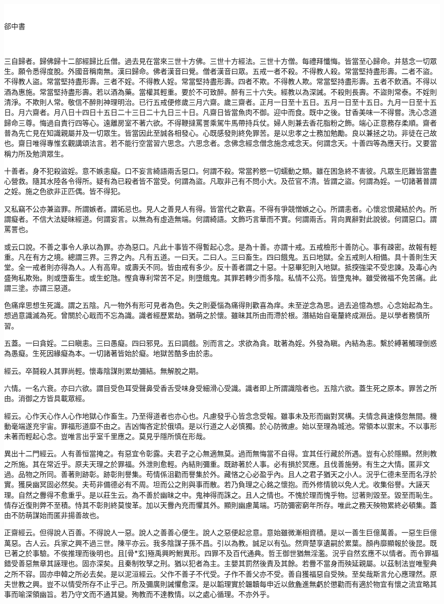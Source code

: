 <br/>

郤中書

<br/>

三自歸者。歸佛歸十二部經歸比丘僧。過去見在當來三世十方佛。三世十方經法。三世十方僧。每禮拜懺悔。皆當至心歸命。并慈念一切眾生。願令悉得度脫。外國音稱南無。漢曰歸命。佛者漢音曰覺。僧者漢音曰眾。五戒一者不殺。不得教人殺。常當堅持盡形壽。二者不盜。不得教人盜。常當堅持盡形壽。三者不婬。不得教人婬。常當堅持盡形壽。四者不欺。不得教人欺。常當堅持盡形壽。五者不飲酒。不得以酒為惠施。常當堅持盡形壽。若以酒為藥。當權其輕重。要於不可致醉。醉有三十六失。經教以為深誡。不殺則長壽。不盜則常泰。不婬則清淨。不欺則人常。敬信不醉則神理明治。已行五戒便修歲三月六齋。歲三齋者。正月一日至十五日。五月一日至十五日。九月一日至十五日。月六齋者。月八日十四日十五日二十三日二十九日三十日。凡齋日皆當魚肉不御。迎中而食。既中之後。甘香美味一不得嘗。洗心念道歸命三尊。悔過自責行四等心。遠離房室不著六欲。不得鞭撻罵詈乘駕牛馬帶持兵仗。婦人則兼去香花脂粉之飾。端心正意務存柔順。齋者普為先亡見在知識親屬并及一切眾生。皆當因此至誠各相發心。心既感發則終免罪苦。是以忠孝之士務加勉勵。良以兼拯之功。非徒在己故也。齋日唯得專惟玄觀講頌法言。若不能行空當習六思念。六思念者。念佛念經念僧念施念戒念天。何謂念天。十善四等為應天行。又要當稱力所及勉濟眾生。



十善者。身不犯殺盜婬。意不嫉恚癡。口不妄言綺語兩舌惡口。何謂不殺。常當矜愍一切蠕動之類。雖在困急終不害彼。凡眾生厄難皆當盡心營救。隨其水陸各令得所。疑有為已殺者皆不當受。何謂為盜。凡取非己有不問小大。及莅官不清。皆謂之盜。何謂為婬。一切諸著普謂之婬。施之色欲非正匹偶。皆不得犯。



又私竊不公亦兼盜罪。所謂嫉者。謂妬忌也。見人之善見人有得。皆當代之歡喜。不得有爭競憎嫉之心。所謂恚者。心懷忿恨藏結於內。所謂癡者。不信大法疑昧經道。何謂妄言。以無為有虛造無端。何謂綺語。文飾巧言華而不實。何謂兩舌。背向異辭對此說彼。何謂惡口。謂罵詈也。



或云口說。不善之事令人承以為罪。亦為惡口。凡此十事皆不得暫起心念。是為十善。亦謂十戒。五戒檢形十善防心。事有疎密。故報有輕重。凡在有方之境。總謂三界。三界之內。凡有五道。一曰天。二曰人。三曰畜生。四曰餓鬼。五曰地獄。全五戒則人相備。具十善則生天堂。全一戒者則亦得為人。人有高卑。或壽夭不同。皆由戒有多少。反十善者謂之十惡。十惡畢犯則入地獄。抵揬強梁不受忠諫。及毒心內盛殉私欺殆。則或墮畜生。或生蛇虺。慳貪專利常苦不足。則墮餓鬼。其罪若轉少而多陰。私情不公亮。皆墮鬼神。雖受微福不免苦痛。此謂三塗。亦謂三惡道。



色痛痒思想生死識。謂之五陰。凡一物外有形可見者為色。失之則憂惱為痛得則歡喜為痒。未至逆念為思。過去追憶為想。心念始起為生。想過意識滅為死。曾關於心戢而不忘為識。識者經歷累劫。猶萌之於懷。雖昧其所由而滯於根。潛結始自毫釐終成淵岳。是以學者務慎所習。



五蓋。一曰貪婬。二曰瞋恚。三曰愚癡。四曰邪見。五曰調戲。別而言之。求欲為貪。耽著為婬。外發為瞋。內結為恚。繫於縛著觸理倒惑為愚癡。生死因緣癡為本。一切諸著皆始於癡。地獄苦酷多由於恚。



經云。卒鬪殺人其罪尚輕。懷毒陰謀則累劫彌結。無解脫之期。



六情。一名六衰。亦曰六欲。謂目受色耳受聲鼻受香舌受味身受細滑心受識。識者即上所謂識陰者也。五陰六欲。蓋生死之原本。罪苦之所由。消御之方皆具載眾經。



經云。心作天心作人心作地獄心作畜生。乃至得道者也亦心也。凡慮發乎心皆念念受報。雖事未及形而幽對冥構。夫情念員速倏忽無間。機動毫端遂充宇宙。罪福形道靡不由之。吉凶悔吝定於俄頃。是以行道之人必慎獨。於心防微慮。始以至理為城池。常領本以禦末。不以事形未著而輕起心念。豈唯言出乎室千里應之。莫見乎隱所慎在形哉。



異出十二門經云。人有善恒當掩之。有惡宜令彰露。夫君子之心無適無莫。過而無悔當不自得。宜其任行藏於所遇。豈有心於隱顯。然則教之所施。其在常近乎。原夫天理之於罪福。外泄則愈輕。內結則彌重。既跡著於人事。必有損於冥應。且伐善施勞。有生之大情。匿非文過。品物之所同。善著則跡彰。跡彰則譽集。苟情係沮勸而譽集於外。藏悋之心必盈乎內。且人之君子猶天之小人。況乎仁德未至而名浮於實。獲戾幽冥固必然矣。夫苟非備德必有不周。坦而公之則與事而散。若乃負理之心銘之懷抱。而外修情貌以免人尤。收集俗譽。大誣天理。自然之釁得不愈重乎。是以莊生云。為不善於幽昧之中。鬼神得而誅之。且人之情也。不愧於理而愧乎物。愆著則毀至。毀至而恥生。情存近復則弊不至積。恃其不彰則終莫悛革。加以天釁內充而懼其外。顯則幽慮萬端。巧防彌密窮年所存。唯此之務天殃物累終必頓集。蓋由不防萌謀始而匿非揚善故也。



正齋經云。但得說人百善。不得說人一惡。說人之善善心便生。說人之惡便起忿意。意始雖微漸相資積。是以一善生巨億萬善。一惡生巨億萬惡。古人云。兵家之興不過三世。陳平亦云。我多陰謀子孫不昌。引以為教。誠足以有弘。然齊楚享遺嗣於累葉。顏冉靡顯報於後昆。既已著之於事驗。不俟推理而後明也。且[骨*玄]殛禹興盻鮒異形。四罪不及百代通典。哲王御世猶無淫濫。況乎自然玄應不以情者。而令罪福錯受善惡無章其誣理也。固亦深矣。且秦制牧孥之刑。猶以犯者為主。主嬰其罰然後責及其餘。若釁不當身而殃延親屬。以茲制法豈唯聖典之所不容。固亦申韓之所必去矣。是以泥洹經云。父作不善子不代受。子作不善父亦不受。善自獲福惡自受殃。至矣哉斯言允心應理然。原夫世教之興。豈不以情受所存不止乎己。所及彌廣則誡懼愈深。是以韜理實於韞韥每申近以斂麁進無虧於懲勸而有適於物宜有懷之流宜略其事而喻深領幽旨。若乃守文而不通其變。殉教而不達教情。以之處心循理。不亦外乎。

